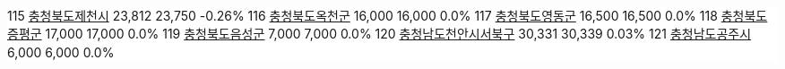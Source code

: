   <tr class="item">
    <td>115</td>
    <td><a href="/apt/충청북도제천시">충청북도제천시</a></td>
    <td>23,812</td>
    <td>23,750</td>
    <td>-0.26%</td>
  </tr>

  <tr class="item">
    <td>116</td>
    <td><a href="/apt/충청북도옥천군">충청북도옥천군</a></td>
    <td>16,000</td>
    <td>16,000</td>
    <td>0.0%</td>
  </tr>

  <tr class="item">
    <td>117</td>
    <td><a href="/apt/충청북도영동군">충청북도영동군</a></td>
    <td>16,500</td>
    <td>16,500</td>
    <td>0.0%</td>
  </tr>

  <tr class="item">
    <td>118</td>
    <td><a href="/apt/충청북도증평군">충청북도증평군</a></td>
    <td>17,000</td>
    <td>17,000</td>
    <td>0.0%</td>
  </tr>

  <tr class="item">
    <td>119</td>
    <td><a href="/apt/충청북도음성군">충청북도음성군</a></td>
    <td>7,000</td>
    <td>7,000</td>
    <td>0.0%</td>
  </tr>

  <tr class="item">
    <td>120</td>
    <td><a href="/apt/충청남도천안시서북구">충청남도천안시서북구</a></td>
    <td>30,331</td>
    <td>30,339</td>
    <td>0.03%</td>
  </tr>

  <tr class="item">
    <td>121</td>
    <td><a href="/apt/충청남도공주시">충청남도공주시</a></td>
    <td>6,000</td>
    <td>6,000</td>
    <td>0.0%</td>
  </tr>
